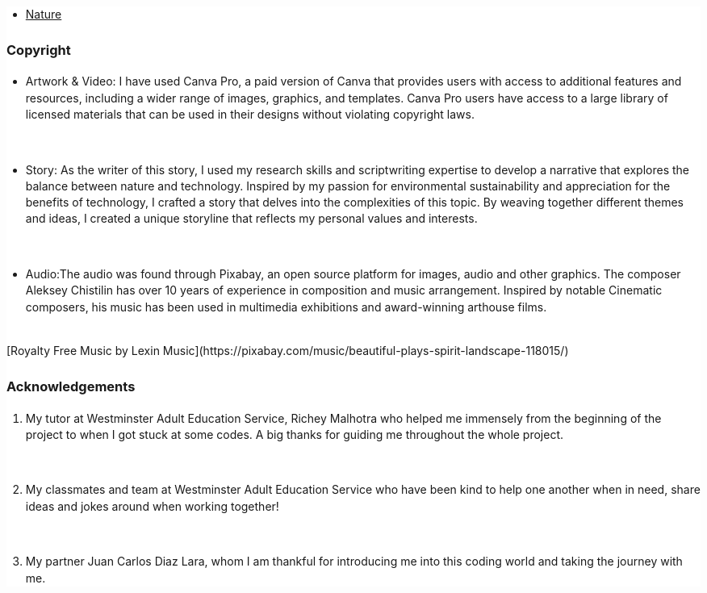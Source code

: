 - [Nature](https://www.nature.com/articles/nature10682)

### **Copyright**

- Artwork & Video: I have used Canva Pro, a paid version of Canva that provides users with access to additional features and resources, including a wider range of images, graphics, and templates. Canva Pro users have access to a large library of licensed materials that can be used in their designs without violating copyright laws. 

<br>

- Story: As the writer of this story, I used my research skills and scriptwriting expertise to develop a narrative that explores the balance between nature and technology. Inspired by my passion for environmental sustainability and appreciation for the benefits of technology, I crafted a story that delves into the complexities of this topic. By weaving together different themes and ideas, I created a unique storyline that reflects my personal values and interests.

<br>

- Audio:The audio was found through Pixabay, an open source platform for images, audio and other graphics. The composer Aleksey Chistilin has over 10 years of experience in composition and music arrangement. Inspired by notable Cinematic composers, his music has been used in multimedia exhibitions and award-winning arthouse films.
<br>
[Royalty Free Music by Lexin Music](https://pixabay.com/music/beautiful-plays-spirit-landscape-118015/) 
<br>


### **Acknowledgements** 
  1. My tutor at Westminster Adult Education Service, Richey Malhotra who helped me immensely from the beginning of the project to when I got stuck at some codes. A big thanks for guiding me throughout the whole project.

  <br>

  2. My classmates and team at Westminster Adult Education Service who have been kind to help one another when in need, share ideas and jokes around when working together!

  <br>
  
  3. My partner Juan Carlos Diaz Lara, whom I am thankful for introducing me into this coding world and taking the journey with me.
